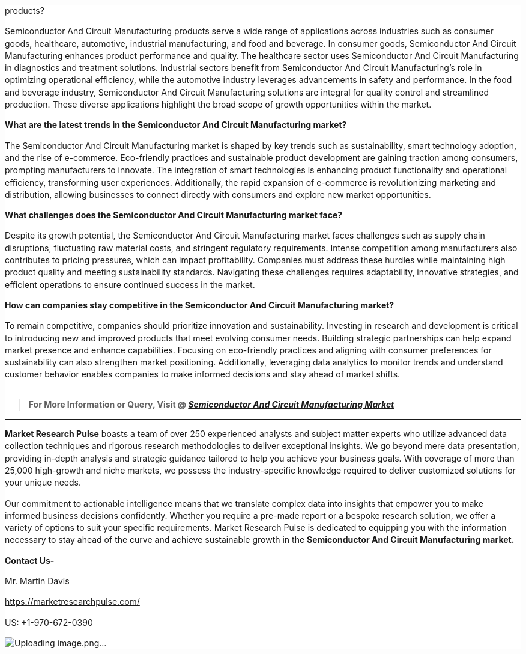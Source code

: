 products?</strong></p><p>Semiconductor And Circuit Manufacturing products serve a wide range of applications across industries such as consumer goods, healthcare, automotive, industrial manufacturing, and food and beverage. In consumer goods, Semiconductor And Circuit Manufacturing enhances product performance and quality. The healthcare sector uses Semiconductor And Circuit Manufacturing in diagnostics and treatment solutions. Industrial sectors benefit from Semiconductor And Circuit Manufacturing&rsquo;s role in optimizing operational efficiency, while the automotive industry leverages advancements in safety and performance. In the food and beverage industry, Semiconductor And Circuit Manufacturing solutions are integral for quality control and streamlined production. These diverse applications highlight the broad scope of growth opportunities within the market.</p><p><strong>What are the latest trends in the Semiconductor And Circuit Manufacturing market?</strong></p><p>The Semiconductor And Circuit Manufacturing market is shaped by key trends such as sustainability, smart technology adoption, and the rise of e-commerce. Eco-friendly practices and sustainable product development are gaining traction among consumers, prompting manufacturers to innovate. The integration of smart technologies is enhancing product functionality and operational efficiency, transforming user experiences. Additionally, the rapid expansion of e-commerce is revolutionizing marketing and distribution, allowing businesses to connect directly with consumers and explore new market opportunities.</p><p><strong>What challenges does the Semiconductor And Circuit Manufacturing market face?</strong></p><p>Despite its growth potential, the Semiconductor And Circuit Manufacturing market faces challenges such as supply chain disruptions, fluctuating raw material costs, and stringent regulatory requirements. Intense competition among manufacturers also contributes to pricing pressures, which can impact profitability. Companies must address these hurdles while maintaining high product quality and meeting sustainability standards. Navigating these challenges requires adaptability, innovative strategies, and efficient operations to ensure continued success in the market.</p><p><strong>How can companies stay competitive in the Semiconductor And Circuit Manufacturing market?</strong></p><p>To remain competitive, companies should prioritize innovation and sustainability. Investing in research and development is critical to introducing new and improved products that meet evolving consumer needs. Building strategic partnerships can help expand market presence and enhance capabilities. Focusing on eco-friendly practices and aligning with consumer preferences for sustainability can also strengthen market positioning. Additionally, leveraging data analytics to monitor trends and understand customer behavior enables companies to make informed decisions and stay ahead of market shifts.</p><hr /><blockquote><p><strong>For More Information or Query, Visit @&nbsp;<em><a href="https://marketresearchpulse.com/report/13723/semiconductor-and-circuit-manufacturing-market?utm_source=Linkedin&utm_medium=029">Semiconductor And Circuit Manufacturing Market</a></em></strong></p></blockquote><hr /><p><strong>Market Research Pulse</strong> boasts a team of over 250 experienced analysts and subject matter experts who utilize advanced data collection techniques and rigorous research methodologies to deliver exceptional insights. We go beyond mere data presentation, providing in-depth analysis and strategic guidance tailored to help you achieve your business goals. With coverage of more than 25,000 high-growth and niche markets, we possess the industry-specific knowledge required to deliver customized solutions for your unique needs.</p><p>Our commitment to actionable intelligence means that we translate complex data into insights that empower you to make informed business decisions confidently. Whether you require a pre-made report or a bespoke research solution, we offer a variety of options to suit your specific requirements. Market Research Pulse is dedicated to equipping you with the information necessary to stay ahead of the curve and achieve sustainable growth in the <strong>Semiconductor And Circuit Manufacturing market.</strong></p><p><strong>Contact Us-</strong></p><p>Mr. Martin Davis</p><p>https://marketresearchpulse.com/</p><p>US: +1-970-672-0390</p>
![Uploading image.png…]()
